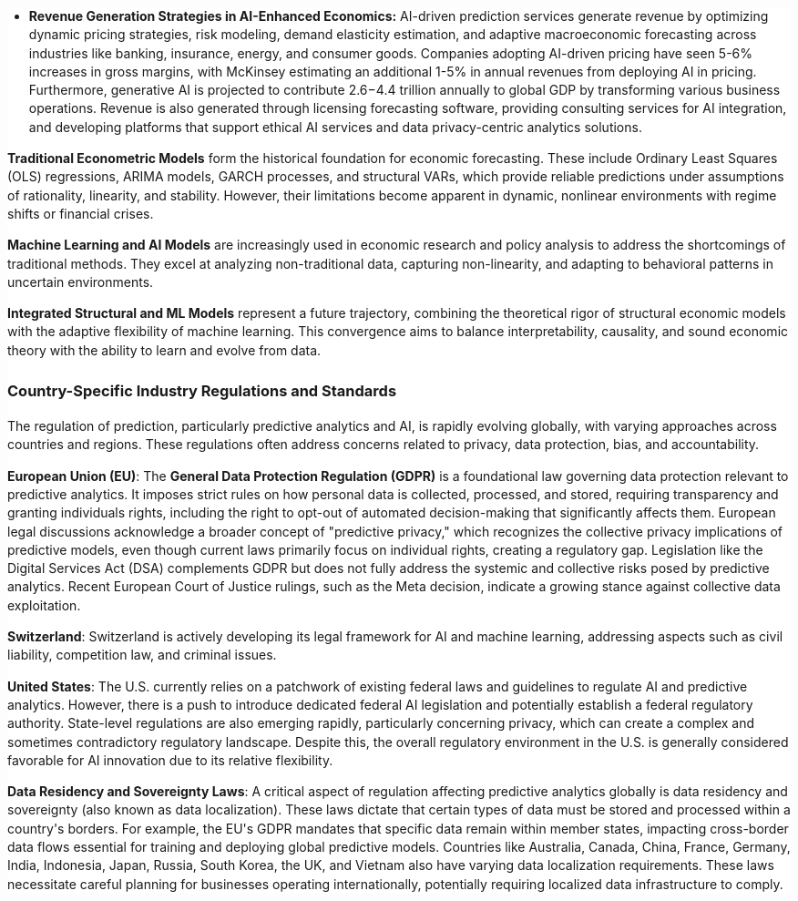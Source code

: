 *   **Revenue Generation Strategies in AI-Enhanced Economics:** AI-driven prediction services generate revenue by optimizing dynamic pricing strategies, risk modeling, demand elasticity estimation, and adaptive macroeconomic forecasting across industries like banking, insurance, energy, and consumer goods. Companies adopting AI-driven pricing have seen 5-6% increases in gross margins, with McKinsey estimating an additional 1-5% in annual revenues from deploying AI in pricing. Furthermore, generative AI is projected to contribute $2.6-$4.4 trillion annually to global GDP by transforming various business operations. Revenue is also generated through licensing forecasting software, providing consulting services for AI integration, and developing platforms that support ethical AI services and data privacy-centric analytics solutions.

**Traditional Econometric Models** form the historical foundation for economic forecasting. These include Ordinary Least Squares (OLS) regressions, ARIMA models, GARCH processes, and structural VARs, which provide reliable predictions under assumptions of rationality, linearity, and stability. However, their limitations become apparent in dynamic, nonlinear environments with regime shifts or financial crises.

**Machine Learning and AI Models** are increasingly used in economic research and policy analysis to address the shortcomings of traditional methods. They excel at analyzing non-traditional data, capturing non-linearity, and adapting to behavioral patterns in uncertain environments.

**Integrated Structural and ML Models** represent a future trajectory, combining the theoretical rigor of structural economic models with the adaptive flexibility of machine learning. This convergence aims to balance interpretability, causality, and sound economic theory with the ability to learn and evolve from data.

### Country-Specific Industry Regulations and Standards

The regulation of prediction, particularly predictive analytics and AI, is rapidly evolving globally, with varying approaches across countries and regions. These regulations often address concerns related to privacy, data protection, bias, and accountability.

**European Union (EU)**: The **General Data Protection Regulation (GDPR)** is a foundational law governing data protection relevant to predictive analytics. It imposes strict rules on how personal data is collected, processed, and stored, requiring transparency and granting individuals rights, including the right to opt-out of automated decision-making that significantly affects them. European legal discussions acknowledge a broader concept of "predictive privacy," which recognizes the collective privacy implications of predictive models, even though current laws primarily focus on individual rights, creating a regulatory gap. Legislation like the Digital Services Act (DSA) complements GDPR but does not fully address the systemic and collective risks posed by predictive analytics. Recent European Court of Justice rulings, such as the Meta decision, indicate a growing stance against collective data exploitation.

**Switzerland**: Switzerland is actively developing its legal framework for AI and machine learning, addressing aspects such as civil liability, competition law, and criminal issues.

**United States**: The U.S. currently relies on a patchwork of existing federal laws and guidelines to regulate AI and predictive analytics. However, there is a push to introduce dedicated federal AI legislation and potentially establish a federal regulatory authority. State-level regulations are also emerging rapidly, particularly concerning privacy, which can create a complex and sometimes contradictory regulatory landscape. Despite this, the overall regulatory environment in the U.S. is generally considered favorable for AI innovation due to its relative flexibility.

**Data Residency and Sovereignty Laws**: A critical aspect of regulation affecting predictive analytics globally is data residency and sovereignty (also known as data localization). These laws dictate that certain types of data must be stored and processed within a country's borders. For example, the EU's GDPR mandates that specific data remain within member states, impacting cross-border data flows essential for training and deploying global predictive models. Countries like Australia, Canada, China, France, Germany, India, Indonesia, Japan, Russia, South Korea, the UK, and Vietnam also have varying data localization requirements. These laws necessitate careful planning for businesses operating internationally, potentially requiring localized data infrastructure to comply.
